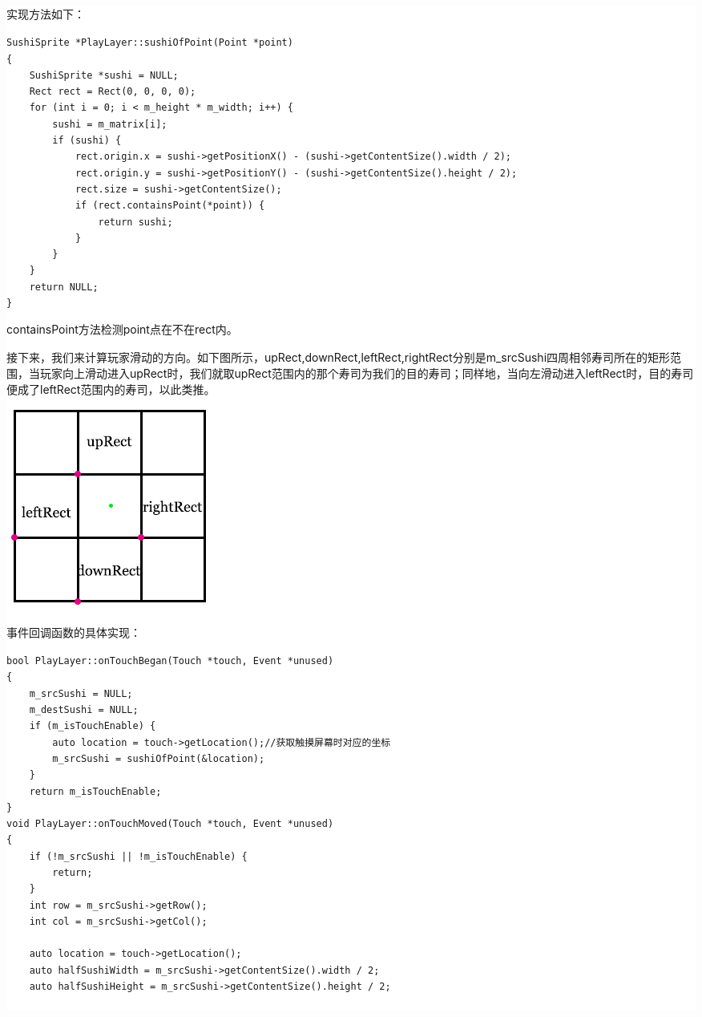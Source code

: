 实现方法如下：

```
SushiSprite *PlayLayer::sushiOfPoint(Point *point)
{
    SushiSprite *sushi = NULL;
    Rect rect = Rect(0, 0, 0, 0);    
    for (int i = 0; i < m_height * m_width; i++) {
        sushi = m_matrix[i];
        if (sushi) {
            rect.origin.x = sushi->getPositionX() - (sushi->getContentSize().width / 2);
            rect.origin.y = sushi->getPositionY() - (sushi->getContentSize().height / 2);
            rect.size = sushi->getContentSize();
            if (rect.containsPoint(*point)) {
                return sushi;
            }
        }
    }    
    return NULL;
}
```
containsPoint方法检测point点在不在rect内。

接下来，我们来计算玩家滑动的方向。如下图所示，upRect,downRect,leftRect,rightRect分别是m_srcSushi四周相邻寿司所在的矩形范围，当玩家向上滑动进入upRect时，我们就取upRect范围内的那个寿司为我们的目的寿司；同样地，当向左滑动进入leftRect时，目的寿司便成了leftRect范围内的寿司，以此类推。

![](./res/update.png)

事件回调函数的具体实现：

```
bool PlayLayer::onTouchBegan(Touch *touch, Event *unused)
{
    m_srcSushi = NULL;
    m_destSushi = NULL;
    if (m_isTouchEnable) {
        auto location = touch->getLocation();//获取触摸屏幕时对应的坐标
        m_srcSushi = sushiOfPoint(&location);
    }
    return m_isTouchEnable;
}
void PlayLayer::onTouchMoved(Touch *touch, Event *unused)
{
    if (!m_srcSushi || !m_isTouchEnable) {
        return;
    }    
    int row = m_srcSushi->getRow();
    int col = m_srcSushi->getCol();
    
    auto location = touch->getLocation();
    auto halfSushiWidth = m_srcSushi->getContentSize().width / 2;
    auto halfSushiHeight = m_srcSushi->getContentSize().height / 2;
    
```